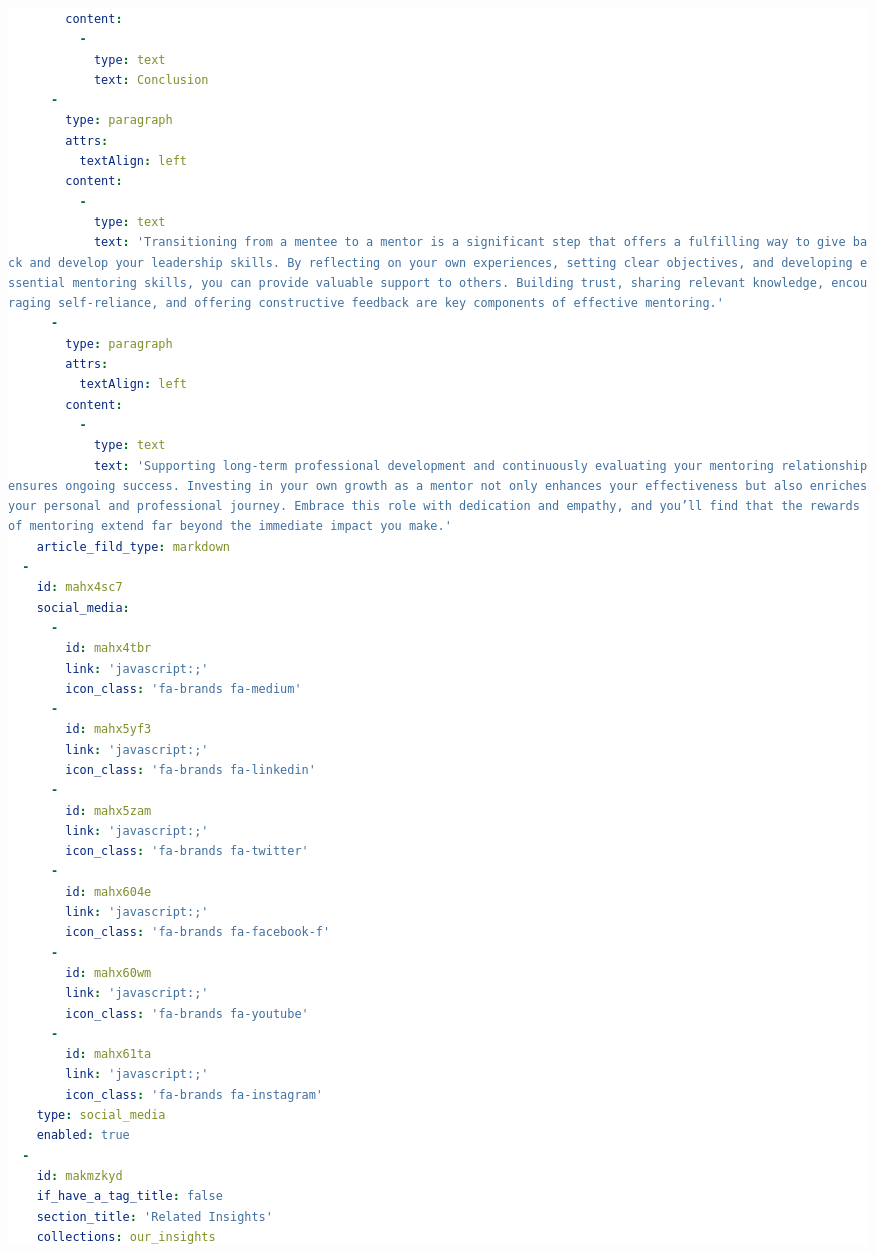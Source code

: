 ```yaml
        content:
          -
            type: text
            text: Conclusion
      -
        type: paragraph
        attrs:
          textAlign: left
        content:
          -
            type: text
            text: 'Transitioning from a mentee to a mentor is a significant step that offers a fulfilling way to give back and develop your leadership skills. By reflecting on your own experiences, setting clear objectives, and developing essential mentoring skills, you can provide valuable support to others. Building trust, sharing relevant knowledge, encouraging self-reliance, and offering constructive feedback are key components of effective mentoring.'
      -
        type: paragraph
        attrs:
          textAlign: left
        content:
          -
            type: text
            text: 'Supporting long-term professional development and continuously evaluating your mentoring relationship ensures ongoing success. Investing in your own growth as a mentor not only enhances your effectiveness but also enriches your personal and professional journey. Embrace this role with dedication and empathy, and you’ll find that the rewards of mentoring extend far beyond the immediate impact you make.'
    article_fild_type: markdown
  -
    id: mahx4sc7
    social_media:
      -
        id: mahx4tbr
        link: 'javascript:;'
        icon_class: 'fa-brands fa-medium'
      -
        id: mahx5yf3
        link: 'javascript:;'
        icon_class: 'fa-brands fa-linkedin'
      -
        id: mahx5zam
        link: 'javascript:;'
        icon_class: 'fa-brands fa-twitter'
      -
        id: mahx604e
        link: 'javascript:;'
        icon_class: 'fa-brands fa-facebook-f'
      -
        id: mahx60wm
        link: 'javascript:;'
        icon_class: 'fa-brands fa-youtube'
      -
        id: mahx61ta
        link: 'javascript:;'
        icon_class: 'fa-brands fa-instagram'
    type: social_media
    enabled: true
  -
    id: makmzkyd
    if_have_a_tag_title: false
    section_title: 'Related Insights'
    collections: our_insights
```